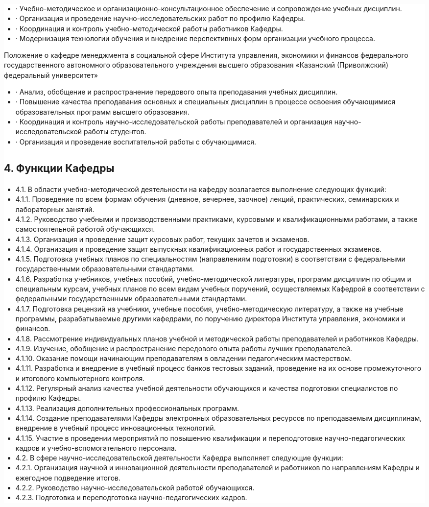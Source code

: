 - · Учебно-методическое и организационно-консультационное обеспечение и сопровождение учебных дисциплин.
- · Организация и проведение научно-исследовательских работ по профилю Кафедры.
- · Координация и контроль учебно-методической работы работников Кафедры.
- · Модернизация технологии обучения и внедрение перспективных форм организации учебного процесса.

Положение  о  кафедре  менеджмента  в  социальной  сфере  Института  управления,  экономики  и финансов  федерального  государственного  автономного  образовательного  учреждения  высшего образования «Казанский (Приволжский) федеральный университет»

- · Анализ, обобщение и распространение передового опыта преподавания учебных дисциплин.
- · Повышение качества преподавания основных и специальных дисциплин в процессе освоения обучающимися образовательных программ высшего образования.
- · Координация и контроль научно-исследовательской работы преподавателей и организация научно-исследовательской работы студентов.
- · Организация и проведение воспитательной работы с обучающимися.

## 4. Функции Кафедры

- 4.1. В области учебно-методической деятельности на кафедру возлагается выполнение следующих функций:
- 4.1.1. Проведение  по всем формам  обучения  (дневное, вечернее, заочное) лекций, практических, семинарских и лабораторных занятий.
- 4.1.2. Руководство учебными и производственными практиками, курсовыми и квалификационными работами, а также самостоятельной работой обучающихся.
- 4.1.3. Организация и проведение защит курсовых работ, текущих зачетов и экзаменов.
- 4.1.4. Организация и проведение защит выпускных квалификационных работ и государственных экзаменов.
- 4.1.5. Подготовка  учебных  планов  по  специальностям  (направлениям  подготовки)  в соответствии с федеральными государственными образовательными стандартами.
- 4.1.6. Разработка учебников, учебных пособий, учебно-методической литературы, программ дисциплин по общим и специальным курсам, учебных планов по всем видам учебных поручений, осуществляемых Кафедрой в соответствии с федеральными государственными образовательными стандартами.
- 4.1.7. Подготовка рецензий на учебники, учебные пособия, учебно-методическую литературу, а также на учебные программы, разрабатываемые другими кафедрами, по поручению директора Института управления, экономики и финансов.
- 4.1.8. Рассмотрение индивидуальных планов учебной и методической работы преподавателей и работников Кафедры.
- 4.1.9. Изучение, обобщение и распространение передового опыта работы лучших преподавателей.
- 4.1.10. Оказание  помощи  начинающим  преподавателям  в  овладении  педагогическим мастерством.
- 4.1.11. Разработка и внедрение в учебный процесс банков тестовых заданий, проведение на их основе промежуточного и итогового компьютерного контроля.
- 4.1.12. Регулярный  анализ  качества  учебной  деятельности  обучающихся  и  качества подготовки специалистов по профилю Кафедры.
- 4.1.13. Реализация дополнительных профессиональных программ.
- 4.1.14. Создание преподавателями Кафедры электронных образовательных ресурсов по преподаваемым дисциплинам, внедрение в учебный процесс инновационных технологий.
- 4.1.15. Участие в проведении мероприятий по повышению квалификации и переподготовке научно-педагогических кадров и учебно-вспомогательного персонала.
- 4.2. В сфере научно-исследовательской деятельности Кафедра выполняет следующие функции:
- 4.2.1. Организация научной и инновационной деятельности преподавателей и работников по направлениям Кафедры и ежегодное подведение итогов.
- 4.2.2. Руководство научно-исследовательской работой обучающихся.
- 4.2.3. Подготовка и переподготовка научно-педагогических кадров.
